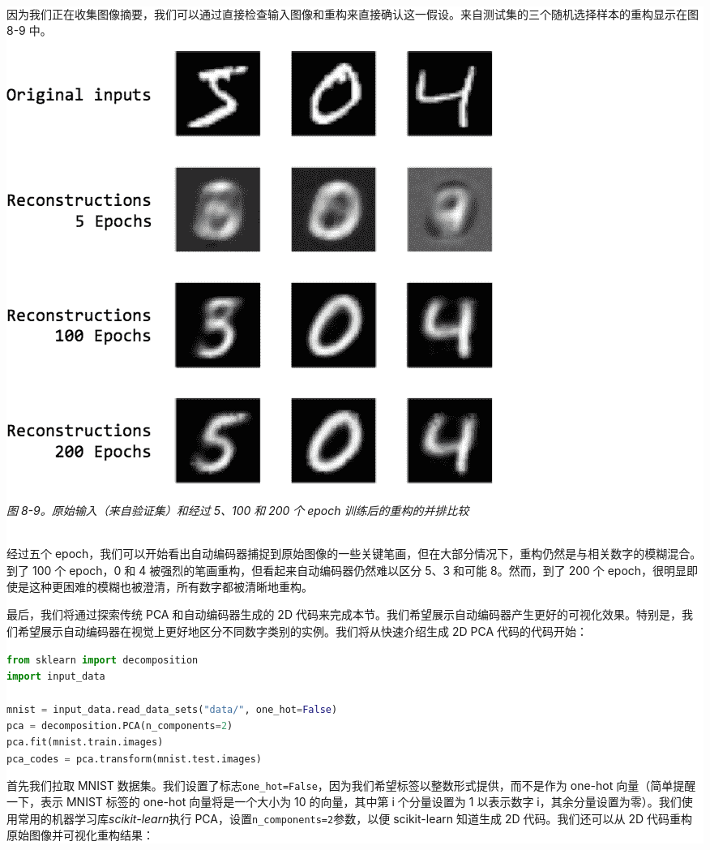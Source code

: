 因为我们正在收集图像摘要，我们可以通过直接检查输入图像和重构来直接确认这一假设。来自测试集的三个随机选择样本的重构显示在图 8-9 中。

![](img/fdl2_0809.png)

###### 图 8-9。原始输入（来自验证集）和经过 5、100 和 200 个 epoch 训练后的重构的并排比较

经过五个 epoch，我们可以开始看出自动编码器捕捉到原始图像的一些关键笔画，但在大部分情况下，重构仍然是与相关数字的模糊混合。到了 100 个 epoch，0 和 4 被强烈的笔画重构，但看起来自动编码器仍然难以区分 5、3 和可能 8。然而，到了 200 个 epoch，很明显即使是这种更困难的模糊也被澄清，所有数字都被清晰地重构。

最后，我们将通过探索传统 PCA 和自动编码器生成的 2D 代码来完成本节。我们希望展示自动编码器产生更好的可视化效果。特别是，我们希望展示自动编码器在视觉上更好地区分不同数字类别的实例。我们将从快速介绍生成 2D PCA 代码的代码开始：

```py
from sklearn import decomposition
import input_data

mnist = input_data.read_data_sets("data/", one_hot=False)
pca = decomposition.PCA(n_components=2)
pca.fit(mnist.train.images)
pca_codes = pca.transform(mnist.test.images)

```

首先我们拉取 MNIST 数据集。我们设置了标志`one_hot=False`，因为我们希望标签以整数形式提供，而不是作为 one-hot 向量（简单提醒一下，表示 MNIST 标签的 one-hot 向量将是一个大小为 10 的向量，其中第 i 个分量设置为 1 以表示数字 i，其余分量设置为零）。我们使用常用的机器学习库*scikit-learn*执行 PCA，设置`n_components=2`参数，以便 scikit-learn 知道生成 2D 代码。我们还可以从 2D 代码重构原始图像并可视化重构结果：
